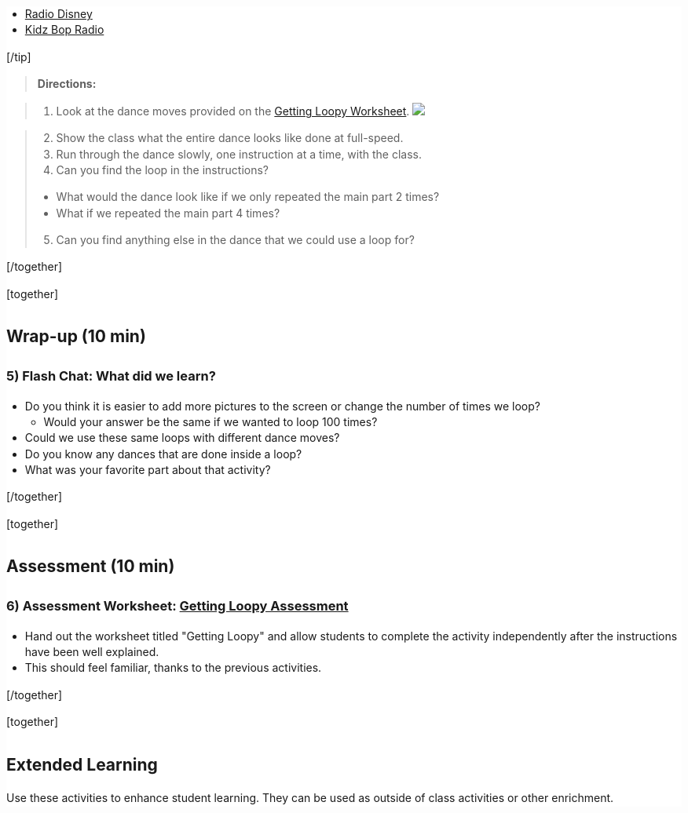 - [Radio Disney](http://music.disney.com/radio-disney)
- [Kidz Bop Radio](http://www.jango.com/music/Kidz+Bop+Kids?l=0)

[/tip]

> **Directions:**

> 1. Look at the dance moves provided on the [Getting Loopy Worksheet](/curriculum/course1/12/Activity12-GettingLoopy.pdf).
![](iteration.png)

> 2. Show the class what the entire dance looks like done at full-speed.
> 3. Run through the dance slowly, one instruction at a time, with the class.
> 4. Can you find the loop in the instructions?
>   - What would the dance look like if we only repeated the main part 2 times?
>   - What if we repeated the main part 4 times?
> 5. Can you find anything else in the dance that we could use a loop for? 

[/together]


[together]

## Wrap-up (10 min)
### <a name="WrapUp"></a> 5) Flash Chat: What did we learn?
- Do you think it is easier to add more pictures to the screen or change the number of times we loop?
  - Would your answer be the same if we wanted to loop 100 times?
- Could we use these same loops with different dance moves?
- Do you know any dances that are done inside a loop?
- What was your favorite part about that activity?

[/together]


[together]

## Assessment (10 min)
### <a name="Assessment"></a>6) Assessment Worksheet: [Getting Loopy Assessment](/curriculum/course1/12/Assessment12-GettingLoopy.pdf)
- Hand out the worksheet titled "Getting Loopy" and allow students to complete the activity independently after the instructions have been well explained. 
- This should feel familiar, thanks to the previous activities.

[/together]


[together]

## Extended Learning 
Use these activities to enhance student learning. They can be used as outside of class activities or other enrichment.
